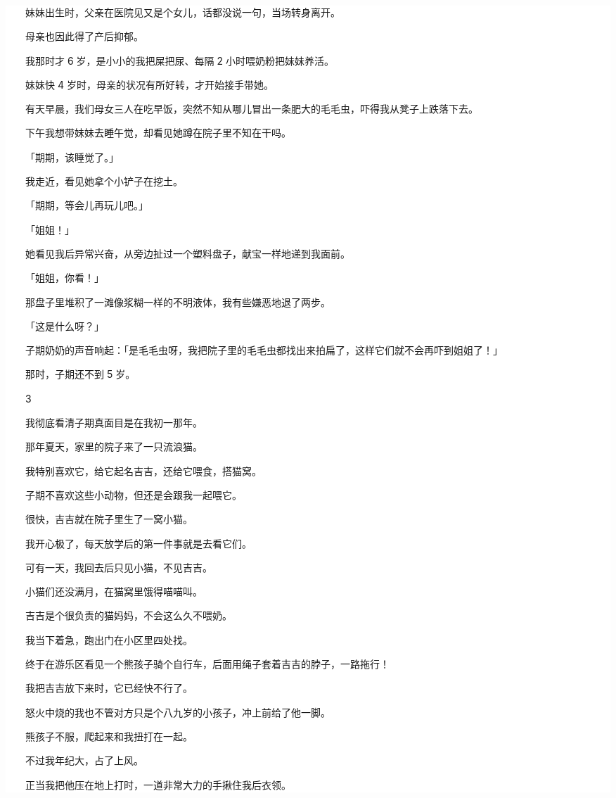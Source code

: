 &emsp;&emsp;妹妹出生时，父亲在医院见又是个女儿，话都没说一句，当场转身离开。  
  
&emsp;&emsp;母亲也因此得了产后抑郁。  
  
&emsp;&emsp;我那时才 6 岁，是小小的我把屎把尿、每隔 2 小时喂奶粉把妹妹养活。  
  
&emsp;&emsp;妹妹快 4 岁时，母亲的状况有所好转，才开始接手带她。  
  
&emsp;&emsp;有天早晨，我们母女三人在吃早饭，突然不知从哪儿冒出一条肥大的毛毛虫，吓得我从凳子上跌落下去。  
  
&emsp;&emsp;下午我想带妹妹去睡午觉，却看见她蹲在院子里不知在干吗。  
  
&emsp;&emsp;「期期，该睡觉了。」  
  
&emsp;&emsp;我走近，看见她拿个小铲子在挖土。  
  
&emsp;&emsp;「期期，等会儿再玩儿吧。」  
  
&emsp;&emsp;「姐姐！」  
  
&emsp;&emsp;她看见我后异常兴奋，从旁边扯过一个塑料盘子，献宝一样地递到我面前。  
  
&emsp;&emsp;「姐姐，你看！」  
  
&emsp;&emsp;那盘子里堆积了一滩像浆糊一样的不明液体，我有些嫌恶地退了两步。  
  
&emsp;&emsp;「这是什么呀？」  
  
&emsp;&emsp;子期奶奶的声音响起：「是毛毛虫呀，我把院子里的毛毛虫都找出来拍扁了，这样它们就不会再吓到姐姐了！」  
  
&emsp;&emsp;那时，子期还不到 5 岁。  
  
&emsp;&emsp;3  
  
&emsp;&emsp;我彻底看清子期真面目是在我初一那年。  
  
&emsp;&emsp;那年夏天，家里的院子来了一只流浪猫。  
  
&emsp;&emsp;我特别喜欢它，给它起名吉吉，还给它喂食，搭猫窝。  
  
&emsp;&emsp;子期不喜欢这些小动物，但还是会跟我一起喂它。  
  
&emsp;&emsp;很快，吉吉就在院子里生了一窝小猫。  
  
&emsp;&emsp;我开心极了，每天放学后的第一件事就是去看它们。  
  
&emsp;&emsp;可有一天，我回去后只见小猫，不见吉吉。  
  
&emsp;&emsp;小猫们还没满月，在猫窝里饿得喵喵叫。  
  
&emsp;&emsp;吉吉是个很负责的猫妈妈，不会这么久不喂奶。  
  
&emsp;&emsp;我当下着急，跑出门在小区里四处找。  
  
&emsp;&emsp;终于在游乐区看见一个熊孩子骑个自行车，后面用绳子套着吉吉的脖子，一路拖行！  
  
&emsp;&emsp;我把吉吉放下来时，它已经快不行了。  
  
&emsp;&emsp;怒火中烧的我也不管对方只是个八九岁的小孩子，冲上前给了他一脚。  
  
&emsp;&emsp;熊孩子不服，爬起来和我扭打在一起。  
  
&emsp;&emsp;不过我年纪大，占了上风。  
  
&emsp;&emsp;正当我把他压在地上打时，一道非常大力的手揪住我后衣领。  
  